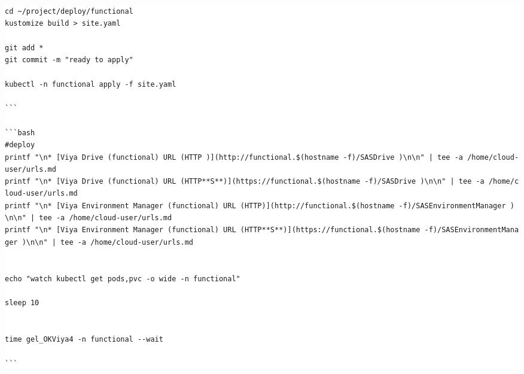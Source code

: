     cd ~/project/deploy/functional
    kustomize build > site.yaml

    git add *
    git commit -m "ready to apply"

    kubectl -n functional apply -f site.yaml

    ```

    ```bash
    #deploy
    printf "\n* [Viya Drive (functional) URL (HTTP )](http://functional.$(hostname -f)/SASDrive )\n\n" | tee -a /home/cloud-user/urls.md
    printf "\n* [Viya Drive (functional) URL (HTTP**S**)](https://functional.$(hostname -f)/SASDrive )\n\n" | tee -a /home/cloud-user/urls.md
    printf "\n* [Viya Environment Manager (functional) URL (HTTP)](http://functional.$(hostname -f)/SASEnvironmentManager )\n\n" | tee -a /home/cloud-user/urls.md
    printf "\n* [Viya Environment Manager (functional) URL (HTTP**S**)](https://functional.$(hostname -f)/SASEnvironmentManager )\n\n" | tee -a /home/cloud-user/urls.md


    echo "watch kubectl get pods,pvc -o wide -n functional"

    sleep 10


    time gel_OKViya4 -n functional --wait

    ```
